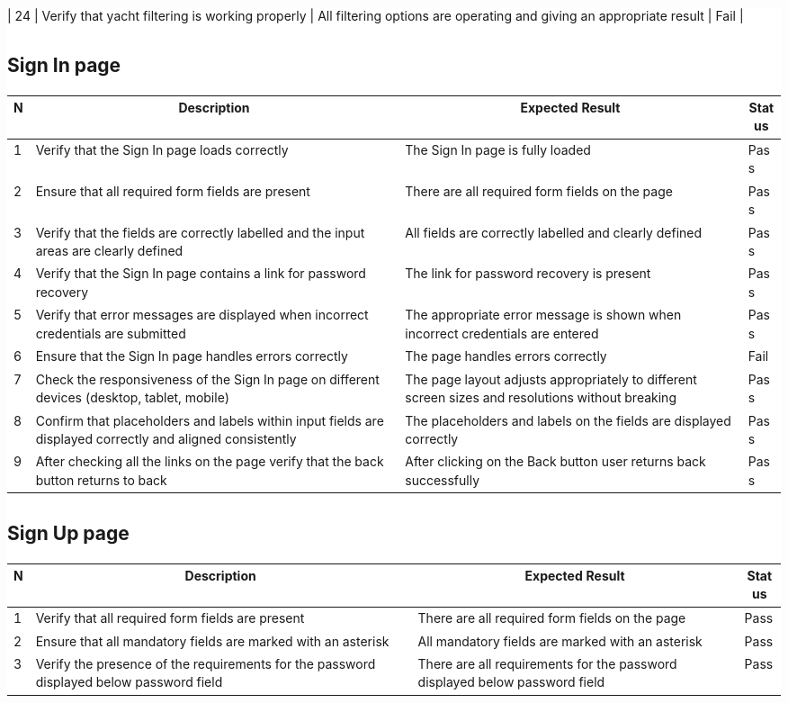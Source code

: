 | 24  | Verify that yacht filtering is working properly                                                   | All filtering options are operating and giving an appropriate result                                                                                                              | Fail   |
## Sign In page         
| N   | Description                                                                                                                            | Expected Result                                                                                                                                                                | Status |
|-----|----------------------------------------------------------------------------------------------------------------------------------------|--------------------------------------------------------------------------------------------------------------------------------------------------------------------------------|--------|
| 1   | Verify that the Sign In page loads correctly                                                                                           | The Sign In page is fully loaded                                                                                                                                              | Pass   |
| 2   | Ensure that all required form fields are present                                                                                       | There are all required form fields on the page                                                                                                                                 | Pass   |
| 3   | Verify that the fields are correctly labelled and the input areas are clearly defined                                                     | All fields are correctly labelled and clearly defined                                                                                                                         | Pass   |
| 4   | Verify that the Sign In page contains a link for password recovery                                                                        | The link for password recovery is present                                                                                                                                     | Pass   |
| 5   | Verify that error messages are displayed when incorrect credentials are submitted                                                        | The appropriate error message is shown when incorrect credentials are entered                                                                                                  | Pass   |
| 6   | Ensure that the Sign In page handles errors correctly                                                                                    | The page handles errors correctly                                                                                                                                             | Fail   |
| 7   | Check the responsiveness of the Sign In page on different devices (desktop, tablet, mobile)                                            | The page layout adjusts appropriately to different screen sizes and resolutions without breaking                                                                              | Pass   |
| 8   | Confirm that placeholders and labels within input fields are displayed correctly and aligned consistently                                 | The placeholders and labels on the fields are displayed correctly                                                                                                             | Pass   |
| 9   | After checking all the links on the page verify that the back button returns to back                                                    | After clicking on the Back button user returns back successfully                                                                                                              | Pass   |
## Sign Up page                                                                   
| N   | Description                                                                                                                            | Expected Result                                                                                                                                                                | Status |
|-----|----------------------------------------------------------------------------------------------------------------------------------------|--------------------------------------------------------------------------------------------------------------------------------------------------------------------------------|--------|
| 1   | Verify that all required form fields are present                                                                                       | There are all required form fields on the page                                                                                                                                 | Pass   |
| 2   | Ensure that all mandatory fields are marked with an asterisk                                                                             | All mandatory fields are marked with an asterisk                                                                                                                                 | Pass   |
| 3   | Verify the presence of the requirements for the password displayed below password field                                                  | There are all requirements for the password displayed below password field                                                                                                   | Pass   |